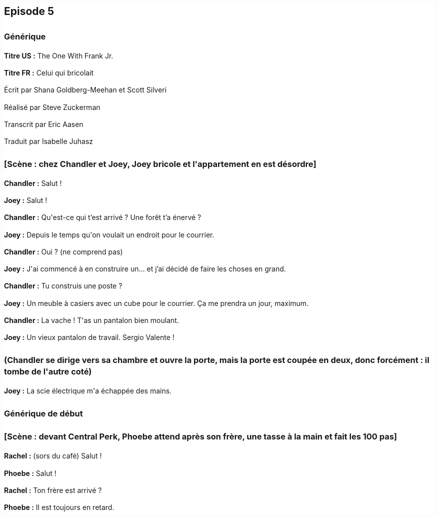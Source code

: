 ## Episode 5

### Générique

**Titre US :** The One With Frank Jr.

**Titre FR :** Celui qui bricolait

Écrit par Shana Goldberg-Meehan et Scott Silveri

Réalisé par Steve Zuckerman

Transcrit par Eric Aasen

Traduit par Isabelle Juhasz



### [Scène : chez Chandler et Joey, Joey bricole et l'appartement en est désordre]

**Chandler :** Salut !

**Joey :** Salut !

**Chandler :** Qu'est-ce qui t’est arrivé ? Une forêt t’a énervé ?

**Joey :** Depuis le temps qu'on voulait un endroit pour le courrier.

**Chandler :** Oui ? (ne comprend pas)

**Joey :** J'ai commencé à en construire un... et j’ai décidé de faire les choses en grand.

**Chandler :** Tu construis une poste ?

**Joey :** Un meuble à casiers avec un cube pour le courrier. Ça me prendra un jour, maximum.

**Chandler :** La vache ! T'as un pantalon bien moulant.

**Joey :** Un vieux pantalon de travail. Sergio Valente !

### (Chandler se dirige vers sa chambre et ouvre la porte, mais la porte est coupée en deux, donc forcément : il tombe de l'autre coté)

**Joey :** La scie électrique m'a échappée des mains.

### Générique de début

### [Scène : devant Central Perk, Phoebe attend après son frère, une tasse à la main et fait les 100 pas]

**Rachel :** (sors du café) Salut !

**Phoebe :** Salut !

**Rachel :** Ton frère est arrivé ?

**Phoebe :** Il est toujours en retard.
